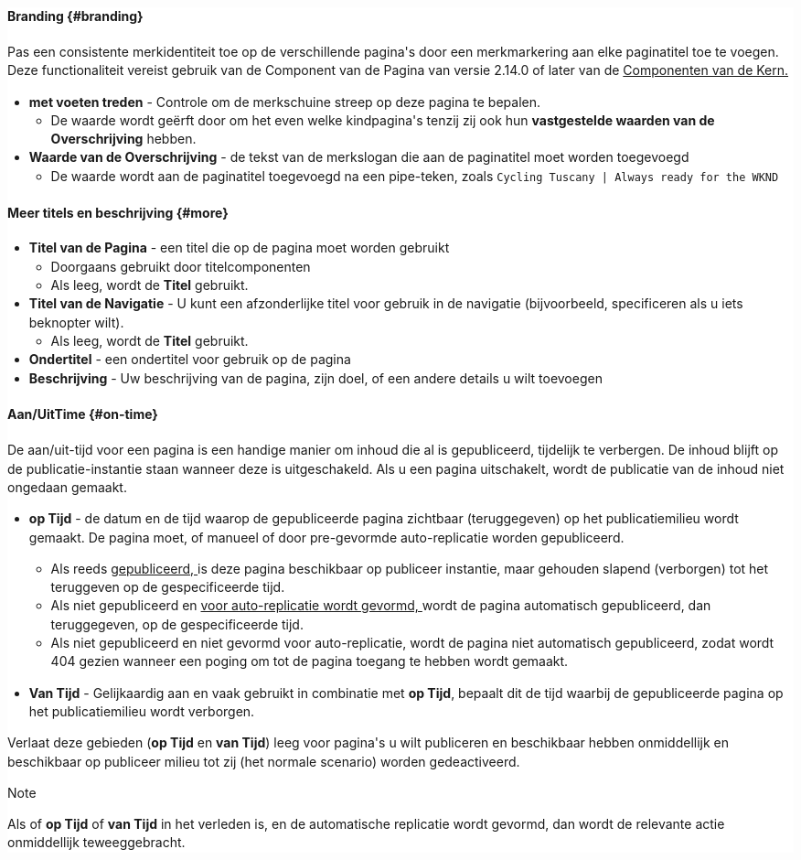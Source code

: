 #### Branding {#branding}

Pas een consistente merkidentiteit toe op de verschillende pagina&#39;s door een merkmarkering aan elke paginatitel toe te voegen. Deze functionaliteit vereist gebruik van de Component van de Pagina van versie 2.14.0 of later van de [ Componenten van de Kern.](https://experienceleague.adobe.com/docs/experience-manager-core-components/using/introduction.html?lang=nl-NL)

* **met voeten treden** - Controle om de merkschuine streep op deze pagina te bepalen.
   * De waarde wordt geërft door om het even welke kindpagina&#39;s tenzij zij ook hun **vastgestelde waarden van de Overschrijving** hebben.
* **Waarde van de Overschrijving** - de tekst van de merkslogan die aan de paginatitel moet worden toegevoegd
   * De waarde wordt aan de paginatitel toegevoegd na een pipe-teken, zoals `Cycling Tuscany | Always ready for the WKND`

#### Meer titels en beschrijving {#more}

* **Titel van de Pagina** - een titel die op de pagina moet worden gebruikt
   * Doorgaans gebruikt door titelcomponenten
   * Als leeg, wordt de **Titel** gebruikt.
* **Titel van de Navigatie** - U kunt een afzonderlijke titel voor gebruik in de navigatie (bijvoorbeeld, specificeren als u iets beknopter wilt).
   * Als leeg, wordt de **Titel** gebruikt.
* **Ondertitel** - een ondertitel voor gebruik op de pagina
* **Beschrijving** - Uw beschrijving van de pagina, zijn doel, of een andere details u wilt toevoegen

#### Aan/UitTime {#on-time}

De aan/uit-tijd voor een pagina is een handige manier om inhoud die al is gepubliceerd, tijdelijk te verbergen. De inhoud blijft op de publicatie-instantie staan wanneer deze is uitgeschakeld. Als u een pagina uitschakelt, wordt de publicatie van de inhoud niet ongedaan gemaakt.

* **op Tijd** - de datum en de tijd waarop de gepubliceerde pagina zichtbaar (teruggegeven) op het publicatiemilieu wordt gemaakt. De pagina moet, of manueel of door pre-gevormde auto-replicatie worden gepubliceerd.

   * Als reeds [ gepubliceerd, ](/help/sites-authoring/publishing-pages.md) is deze pagina beschikbaar op publiceer instantie, maar gehouden slapend (verborgen) tot het teruggeven op de gespecificeerde tijd.
   * Als niet gepubliceerd en [ voor auto-replicatie wordt gevormd, ](/help/sites-deploying/replication.md) wordt de pagina automatisch gepubliceerd, dan teruggegeven, op de gespecificeerde tijd.
   * Als niet gepubliceerd en niet gevormd voor auto-replicatie, wordt de pagina niet automatisch gepubliceerd, zodat wordt 404 gezien wanneer een poging om tot de pagina toegang te hebben wordt gemaakt.

* **Van Tijd** - Gelijkaardig aan en vaak gebruikt in combinatie met **op Tijd**, bepaalt dit de tijd waarbij de gepubliceerde pagina op het publicatiemilieu wordt verborgen.

Verlaat deze gebieden (**op Tijd** en **van Tijd**) leeg voor pagina&#39;s u wilt publiceren en beschikbaar hebben onmiddellijk en beschikbaar op publiceer milieu tot zij (het normale scenario) worden gedeactiveerd.

>[!NOTE]
>Als of **op Tijd** of **van Tijd** in het verleden is, en de automatische replicatie wordt gevormd, dan wordt de relevante actie onmiddellijk teweeggebracht.

